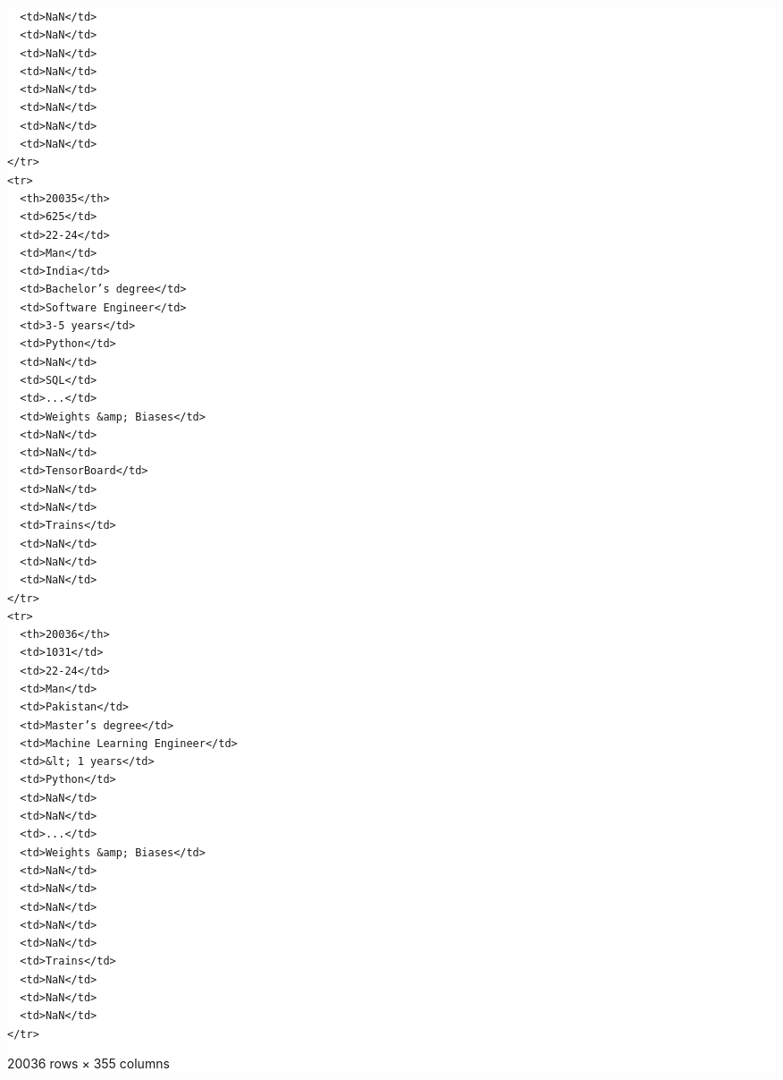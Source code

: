       <td>NaN</td>
      <td>NaN</td>
      <td>NaN</td>
      <td>NaN</td>
      <td>NaN</td>
      <td>NaN</td>
      <td>NaN</td>
      <td>NaN</td>
    </tr>
    <tr>
      <th>20035</th>
      <td>625</td>
      <td>22-24</td>
      <td>Man</td>
      <td>India</td>
      <td>Bachelor’s degree</td>
      <td>Software Engineer</td>
      <td>3-5 years</td>
      <td>Python</td>
      <td>NaN</td>
      <td>SQL</td>
      <td>...</td>
      <td>Weights &amp; Biases</td>
      <td>NaN</td>
      <td>NaN</td>
      <td>TensorBoard</td>
      <td>NaN</td>
      <td>NaN</td>
      <td>Trains</td>
      <td>NaN</td>
      <td>NaN</td>
      <td>NaN</td>
    </tr>
    <tr>
      <th>20036</th>
      <td>1031</td>
      <td>22-24</td>
      <td>Man</td>
      <td>Pakistan</td>
      <td>Master’s degree</td>
      <td>Machine Learning Engineer</td>
      <td>&lt; 1 years</td>
      <td>Python</td>
      <td>NaN</td>
      <td>NaN</td>
      <td>...</td>
      <td>Weights &amp; Biases</td>
      <td>NaN</td>
      <td>NaN</td>
      <td>NaN</td>
      <td>NaN</td>
      <td>NaN</td>
      <td>Trains</td>
      <td>NaN</td>
      <td>NaN</td>
      <td>NaN</td>
    </tr>
  </tbody>
</table>
<p>20036 rows × 355 columns</p>
</div>
